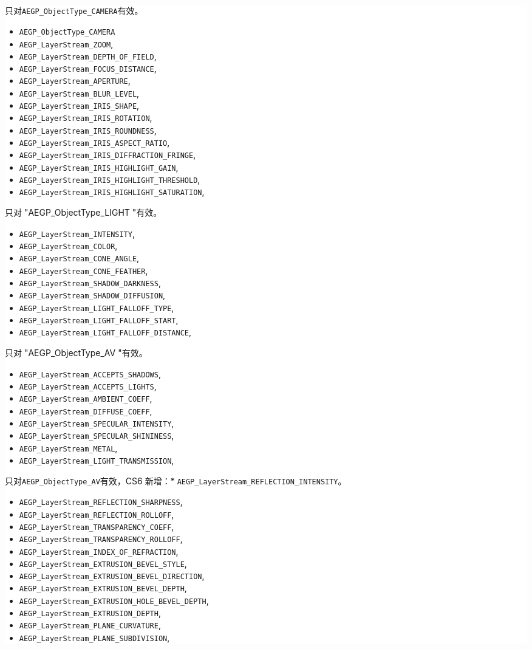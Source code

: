 只对`AEGP_ObjectType_CAMERA`有效。

- `AEGP_ObjectType_CAMERA`
- `AEGP_LayerStream_ZOOM`,
- `AEGP_LayerStream_DEPTH_OF_FIELD`,
- `AEGP_LayerStream_FOCUS_DISTANCE`,
- `AEGP_LayerStream_APERTURE`,
- `AEGP_LayerStream_BLUR_LEVEL`,
- `AEGP_LayerStream_IRIS_SHAPE`,
- `AEGP_LayerStream_IRIS_ROTATION`,
- `AEGP_LayerStream_IRIS_ROUNDNESS`,
- `AEGP_LayerStream_IRIS_ASPECT_RATIO`,
- `AEGP_LayerStream_IRIS_DIFFRACTION_FRINGE`,
- `AEGP_LayerStream_IRIS_HIGHLIGHT_GAIN`,
- `AEGP_LayerStream_IRIS_HIGHLIGHT_THRESHOLD`,
- `AEGP_LayerStream_IRIS_HIGHLIGHT_SATURATION`,

只对 "AEGP_ObjectType_LIGHT "有效。

- `AEGP_LayerStream_INTENSITY`,
- `AEGP_LayerStream_COLOR`,
- `AEGP_LayerStream_CONE_ANGLE`,
- `AEGP_LayerStream_CONE_FEATHER`,
- `AEGP_LayerStream_SHADOW_DARKNESS`,
- `AEGP_LayerStream_SHADOW_DIFFUSION`,
- `AEGP_LayerStream_LIGHT_FALLOFF_TYPE`,
- `AEGP_LayerStream_LIGHT_FALLOFF_START`,
- `AEGP_LayerStream_LIGHT_FALLOFF_DISTANCE`,

只对 "AEGP_ObjectType_AV "有效。

- `AEGP_LayerStream_ACCEPTS_SHADOWS`,
- `AEGP_LayerStream_ACCEPTS_LIGHTS`,
- `AEGP_LayerStream_AMBIENT_COEFF`,
- `AEGP_LayerStream_DIFFUSE_COEFF`,
- `AEGP_LayerStream_SPECULAR_INTENSITY`,
- `AEGP_LayerStream_SPECULAR_SHININESS`,
- `AEGP_LayerStream_METAL`,
- `AEGP_LayerStream_LIGHT_TRANSMISSION`,

只对`AEGP_ObjectType_AV`有效，CS6 新增：\* `AEGP_LayerStream_REFLECTION_INTENSITY`。

- `AEGP_LayerStream_REFLECTION_SHARPNESS`,
- `AEGP_LayerStream_REFLECTION_ROLLOFF`,
- `AEGP_LayerStream_TRANSPARENCY_COEFF`,
- `AEGP_LayerStream_TRANSPARENCY_ROLLOFF`,
- `AEGP_LayerStream_INDEX_OF_REFRACTION`,
- `AEGP_LayerStream_EXTRUSION_BEVEL_STYLE`,
- `AEGP_LayerStream_EXTRUSION_BEVEL_DIRECTION`,
- `AEGP_LayerStream_EXTRUSION_BEVEL_DEPTH`,
- `AEGP_LayerStream_EXTRUSION_HOLE_BEVEL_DEPTH`,
- `AEGP_LayerStream_EXTRUSION_DEPTH`,
- `AEGP_LayerStream_PLANE_CURVATURE`,
- `AEGP_LayerStream_PLANE_SUBDIVISION`,

